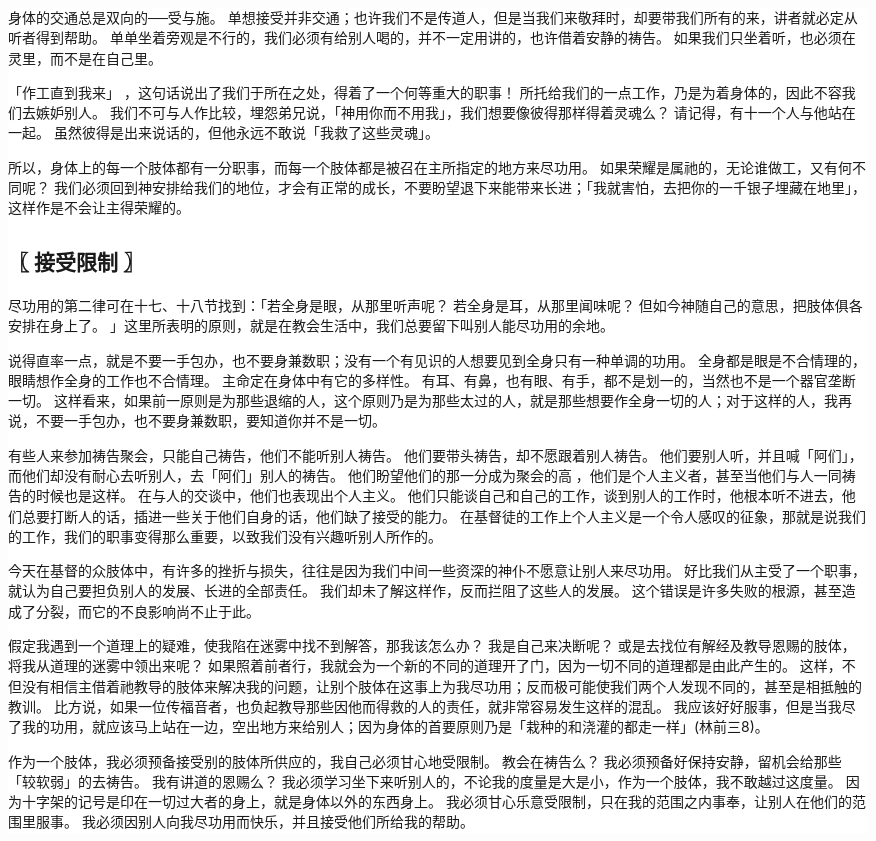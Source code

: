身体的交通总是双向的──受与施。
单想接受并非交通；也许我们不是传道人，但是当我们来敬拜时，却要带我们所有的来，讲者就必定从听者得到帮助。
单单坐着旁观是不行的，我们必须有给别人喝的，并不一定用讲的，也许借着安静的祷告。
如果我们只坐着听，也必须在灵里，而不是在自己里。

「作工直到我来」
，这句话说出了我们于所在之处，得着了一个何等重大的职事！
所托给我们的一点工作，乃是为着身体的，因此不容我们去嫉妒别人。
我们不可与人作比较，埋怨弟兄说，「神用你而不用我」，我们想要像彼得那样得着灵魂么？
请记得，有十一个人与他站在一起。
虽然彼得是出来说话的，但他永远不敢说「我救了这些灵魂」。

所以，身体上的每一个肢体都有一分职事，而每一个肢体都是被召在主所指定的地方来尽功用。
如果荣耀是属祂的，无论谁做工，又有何不同呢？
我们必须回到神安排给我们的地位，才会有正常的成长，不要盼望退下来能带来长进；「我就害怕，去把你的一千银子埋藏在地里」，这样作是不会让主得荣耀的。

## 〖 接受限制 〗

尽功用的第二律可在十七、十八节找到：「若全身是眼，从那里听声呢？
若全身是耳，从那里闻味呢？
但如今神随自己的意思，把肢体俱各安排在身上了。
」这里所表明的原则，就是在教会生活中，我们总要留下叫别人能尽功用的余地。

说得直率一点，就是不要一手包办，也不要身兼数职；没有一个有见识的人想要见到全身只有一种单调的功用。
全身都是眼是不合情理的，眼睛想作全身的工作也不合情理。
主命定在身体中有它的多样性。
有耳、有鼻，也有眼、有手，都不是划一的，当然也不是一个器官垄断一切。
这样看来，如果前一原则是为那些退缩的人，这个原则乃是为那些太过的人，就是那些想要作全身一切的人；对于这样的人，我再说，不要一手包办，也不要身兼数职，要知道你并不是一切。

有些人来参加祷告聚会，只能自己祷告，他们不能听别人祷告。
他们要带头祷告，却不愿跟着别人祷告。
他们要别人听，并且喊「阿们」，而他们却没有耐心去听别人，去「阿们」别人的祷告。
他们盼望他们的那一分成为聚会的高 ，他们是个人主义者，甚至当他们与人一同祷告的时候也是这样。
在与人的交谈中，他们也表现出个人主义。
他们只能谈自己和自己的工作，谈到别人的工作时，他根本听不进去，他们总要打断人的话，插进一些关于他们自身的话，他们缺了接受的能力。
在基督徒的工作上个人主义是一个令人感叹的征象，那就是说我们的工作，我们的职事变得那么重要，以致我们没有兴趣听别人所作的。

今天在基督的众肢体中，有许多的挫折与损失，往往是因为我们中间一些资深的神仆不愿意让别人来尽功用。
好比我们从主受了一个职事，就认为自己要担负别人的发展、长进的全部责任。
我们却未了解这样作，反而拦阻了这些人的发展。
这个错误是许多失败的根源，甚至造成了分裂，而它的不良影响尚不止于此。

假定我遇到一个道理上的疑难，使我陷在迷雾中找不到解答，那我该怎么办？
我是自己来决断呢？
或是去找位有解经及教导恩赐的肢体，将我从道理的迷雾中领出来呢？
如果照着前者行，我就会为一个新的不同的道理开了门，因为一切不同的道理都是由此产生的。
这样，不但没有相信主借着祂教导的肢体来解决我的问题，让别个肢体在这事上为我尽功用；反而极可能使我们两个人发现不同的，甚至是相抵触的教训。
比方说，如果一位传福音者，也负起教导那些因他而得救的人的责任，就非常容易发生这样的混乱。
我应该好好服事，但是当我尽了我的功用，就应该马上站在一边，空出地方来给别人；因为身体的首要原则乃是「栽种的和浇灌的都走一样」(林前三8)。

作为一个肢体，我必须预备接受别的肢体所供应的，我自己必须甘心地受限制。
教会在祷告么？
我必须预备好保持安静，留机会给那些「较软弱」的去祷告。
我有讲道的恩赐么？
我必须学习坐下来听别人的，不论我的度量是大是小，作为一个肢体，我不敢越过这度量。
因为十字架的记号是印在一切过大者的身上，就是身体以外的东西身上。
我必须甘心乐意受限制，只在我的范围之内事奉，让别人在他们的范围里服事。
我必须因别人向我尽功用而快乐，并且接受他们所给我的帮助。
